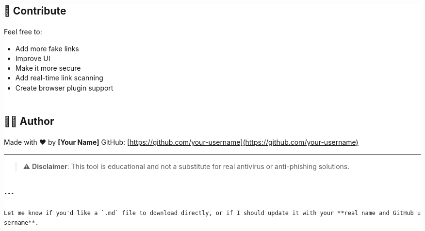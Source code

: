 ## 🤝 Contribute

Feel free to:

* Add more fake links
* Improve UI
* Make it more secure
* Add real-time link scanning
* Create browser plugin support

---

## 👨‍💻 Author

Made with ❤️ by **\[Your Name]**
GitHub: [https://github.com/your-username](https://github.com/your-username)

---

> ⚠️ **Disclaimer**: This tool is educational and not a substitute for real antivirus or anti-phishing solutions.

```

---

Let me know if you'd like a `.md` file to download directly, or if I should update it with your **real name and GitHub username**.
```
